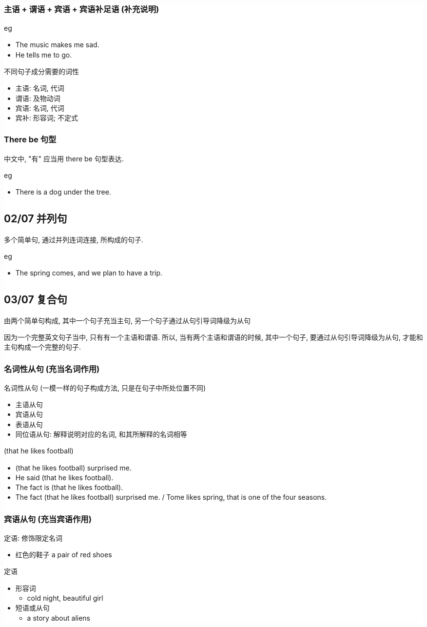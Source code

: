### 主语 + 谓语 + 宾语 + 宾语补足语 (补充说明)

eg
- The music makes me sad.
- He tells me to go.

不同句子成分需要的词性
- 主语: 名词, 代词
- 谓语: 及物动词
- 宾语: 名词, 代词
- 宾补: 形容词; 不定式

### There be 句型

中文中, "有" 应当用 there be 句型表达.

eg
- There is a dog under the tree.


## 02/07 <span id="02">并列句</span>

多个简单句, 通过并列连词连接, 所构成的句子.

eg
- The spring comes, and we plan to have a trip.

## 03/07 <span id="03">复合句</span>

由两个简单句构成, 其中一个句子充当主句, 另一个句子通过从句引导词降级为从句

因为一个完整英文句子当中, 只有有一个主语和谓语. 所以, 当有两个主语和谓语的时候, 其中一个句子, 要通过从句引导词降级为从句, 才能和主句构成一个完整的句子.

### 名词性从句 (充当名词作用)

名词性从句 (一模一样的句子构成方法, 只是在句子中所处位置不同)
- 主语从句
- 宾语从句
- 表语从句
- 同位语从句: 解释说明对应的名词, 和其所解释的名词相等

(that he likes football)
- (that he likes football) surprised me.
- He said (that he likes football).
- The fact is (that he likes football).
- The fact (that he likes football) surprised me. / Tome likes spring, that is one of the four seasons.

### 宾语从句 (充当宾语作用)

定语: 修饰限定名词
- 红色的鞋子 a pair of red shoes

定语
- 形容词
  - cold night, beautiful girl
- 短语或从句
  - a story about aliens
